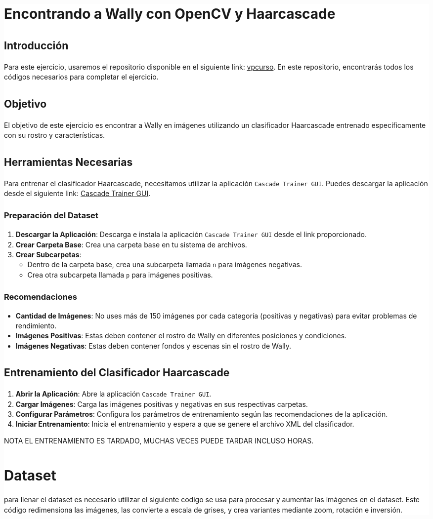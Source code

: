 # Encontrando a Wally con OpenCV y Haarcascade

## Introducción

Para este ejercicio, usaremos el repositorio disponible en el siguiente link: [vpcurso](https://github.com/eAlcaraz85/vpcurso). En este repositorio, encontrarás todos los códigos necesarios para completar el ejercicio.

## Objetivo

El objetivo de este ejercicio es encontrar a Wally en imágenes utilizando un clasificador Haarcascade entrenado específicamente con su rostro y características.

## Herramientas Necesarias

Para entrenar el clasificador Haarcascade, necesitamos utilizar la aplicación `Cascade Trainer GUI`. Puedes descargar la aplicación desde el siguiente link: [Cascade Trainer GUI](https://amin-ahmadi.com/cascade-trainer-gui/).

### Preparación del Dataset

1. **Descargar la Aplicación**: Descarga e instala la aplicación `Cascade Trainer GUI` desde el link proporcionado.
2. **Crear Carpeta Base**: Crea una carpeta base en tu sistema de archivos.
3. **Crear Subcarpetas**:
   - Dentro de la carpeta base, crea una subcarpeta llamada `n` para imágenes negativas.
   - Crea otra subcarpeta llamada `p` para imágenes positivas.

### Recomendaciones

- **Cantidad de Imágenes**: No uses más de 150 imágenes por cada categoría (positivas y negativas) para evitar problemas de rendimiento.
- **Imágenes Positivas**: Estas deben contener el rostro de Wally en diferentes posiciones y condiciones.
- **Imágenes Negativas**: Estas deben contener fondos y escenas sin el rostro de Wally.

## Entrenamiento del Clasificador Haarcascade

1. **Abrir la Aplicación**: Abre la aplicación `Cascade Trainer GUI`.
2. **Cargar Imágenes**: Carga las imágenes positivas y negativas en sus respectivas carpetas.
3. **Configurar Parámetros**: Configura los parámetros de entrenamiento según las recomendaciones de la aplicación.
4. **Iniciar Entrenamiento**: Inicia el entrenamiento y espera a que se genere el archivo XML del clasificador.

NOTA EL ENTRENAMIENTO ES TARDADO, MUCHAS VECES PUEDE TARDAR INCLUSO HORAS. 

# Dataset
para llenar el dataset es necesario utilizar el siguiente codigo se usa para procesar y aumentar las imágenes en el dataset. Este código redimensiona las imágenes, las convierte a escala de grises, y crea variantes mediante zoom, rotación e inversión.
